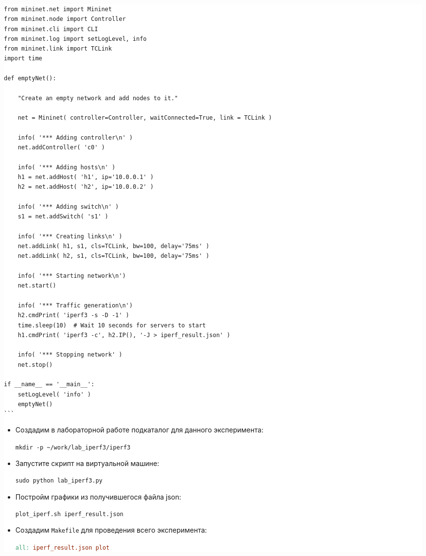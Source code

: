     from mininet.net import Mininet
    from mininet.node import Controller
    from mininet.cli import CLI
    from mininet.log import setLogLevel, info
    from mininet.link import TCLink
    import time

    def emptyNet():

        "Create an empty network and add nodes to it."

        net = Mininet( controller=Controller, waitConnected=True, link = TCLink )

        info( '*** Adding controller\n' )
        net.addController( 'c0' )

        info( '*** Adding hosts\n' )
        h1 = net.addHost( 'h1', ip='10.0.0.1' )
        h2 = net.addHost( 'h2', ip='10.0.0.2' )

        info( '*** Adding switch\n' )
        s1 = net.addSwitch( 's1' )

        info( '*** Creating links\n' )
        net.addLink( h1, s1, cls=TCLink, bw=100, delay='75ms' )
        net.addLink( h2, s1, cls=TCLink, bw=100, delay='75ms' )

        info( '*** Starting network\n')
        net.start()

        info( '*** Traffic generation\n')
        h2.cmdPrint( 'iperf3 -s -D -1' )
        time.sleep(10)  # Wait 10 seconds for servers to start
        h1.cmdPrint( 'iperf3 -c', h2.IP(), '-J > iperf_result.json' )

        info( '*** Stopping network' )
        net.stop()

    if __name__ == '__main__':
        setLogLevel( 'info' )
        emptyNet()
    ```
-   Создадим в лабораторной работе подкаталог для данного эксперимента:
    ```shell
    mkdir -p ~/work/lab_iperf3/iperf3
    ```
-   Запустите скрипт на виртуальной машине:
    ```shell
    sudo python lab_iperf3.py
    ```
-   Постройм графики из получившегося файла json:
    ```shell
    plot_iperf.sh iperf_result.json
    ```
-   Создадим `Makefile` для проведения всего эксперимента:
    ```makefile
    all: iperf_result.json plot
